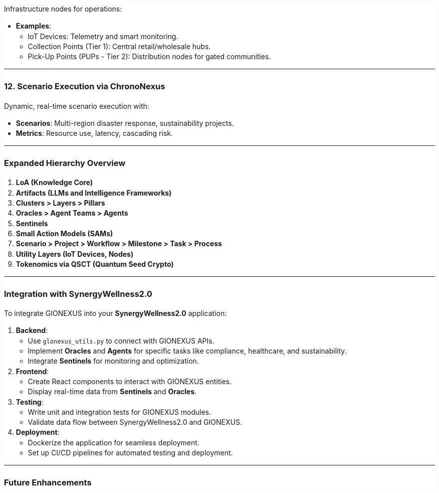 Infrastructure nodes for operations:

* **Examples**:  
  * IoT Devices: Telemetry and smart monitoring.  
  * Collection Points (Tier 1): Central retail/wholesale hubs.  
  * Pick-Up Points (PUPs \- Tier 2): Distribution nodes for gated communities.

---

### **12\. Scenario Execution via ChronoNexus**

Dynamic, real-time scenario execution with:

* **Scenarios**: Multi-region disaster response, sustainability projects.  
* **Metrics**: Resource use, latency, cascading risk.

---

### **Expanded Hierarchy Overview**

1. **LoA (Knowledge Core)**  
2. **Artifacts (LLMs and Intelligence Frameworks)**  
3. **Clusters \> Layers \> Pillars**  
4. **Oracles \> Agent Teams \> Agents**  
5. **Sentinels**  
6. **Small Action Models (SAMs)**  
7. **Scenario \> Project \> Workflow \> Milestone \> Task \> Process**  
8. **Utility Layers (IoT Devices, Nodes)**  
9. **Tokenomics via QSCT (Quantum Seed Crypto)**

---

### **Integration with SynergyWellness2.0**

To integrate GIONEXUS into your **SynergyWellness2.0** application:

1. **Backend**:  
   * Use `glonexus_utils.py` to connect with GIONEXUS APIs.  
   * Implement **Oracles** and **Agents** for specific tasks like compliance, healthcare, and sustainability.  
   * Integrate **Sentinels** for monitoring and optimization.  
2. **Frontend**:  
   * Create React components to interact with GIONEXUS entities.  
   * Display real-time data from **Sentinels** and **Oracles**.  
3. **Testing**:  
   * Write unit and integration tests for GIONEXUS modules.  
   * Validate data flow between SynergyWellness2.0 and GIONEXUS.  
4. **Deployment**:  
   * Dockerize the application for seamless deployment.  
   * Set up CI/CD pipelines for automated testing and deployment.

---

### **Future Enhancements**
